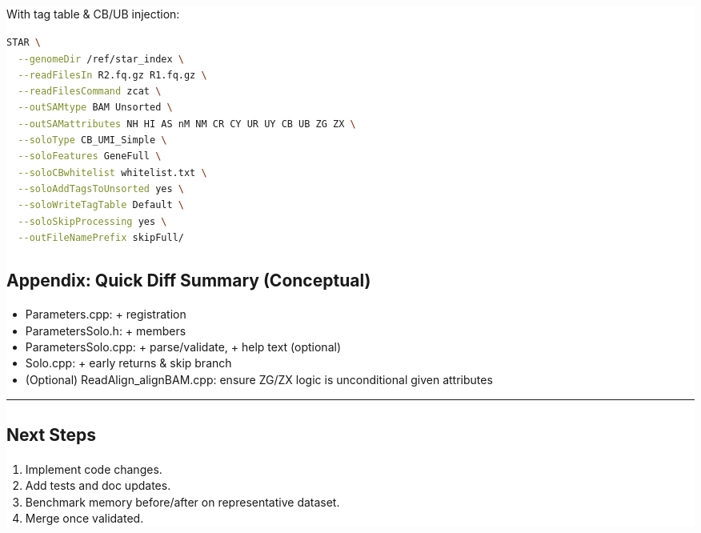 With tag table & CB/UB injection:
```bash
STAR \
  --genomeDir /ref/star_index \
  --readFilesIn R2.fq.gz R1.fq.gz \
  --readFilesCommand zcat \
  --outSAMtype BAM Unsorted \
  --outSAMattributes NH HI AS nM NM CR CY UR UY CB UB ZG ZX \
  --soloType CB_UMI_Simple \
  --soloFeatures GeneFull \
  --soloCBwhitelist whitelist.txt \
  --soloAddTagsToUnsorted yes \
  --soloWriteTagTable Default \
  --soloSkipProcessing yes \
  --outFileNamePrefix skipFull/
```

## Appendix: Quick Diff Summary (Conceptual)
- Parameters.cpp: + registration
- ParametersSolo.h: + members
- ParametersSolo.cpp: + parse/validate, + help text (optional)
- Solo.cpp: + early returns & skip branch
- (Optional) ReadAlign_alignBAM.cpp: ensure ZG/ZX logic is unconditional given attributes

---
## Next Steps
1. Implement code changes.
2. Add tests and doc updates.
3. Benchmark memory before/after on representative dataset.
4. Merge once validated.
